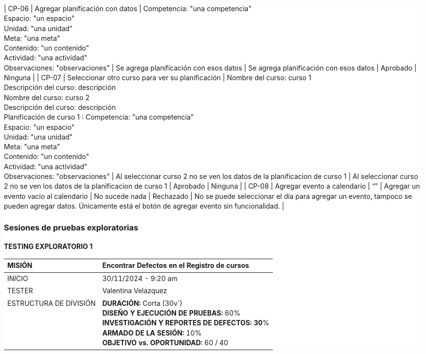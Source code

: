 | CP-06             | Agregar planificación con datos                  | Competencia: "una competencia" <br>Espacio: "un espacio" <br>Unidad: "una unidad" <br>Meta: "una meta" <br>Contenido: "un contenido" <br>Actividad: "una actividad" <br>Observaciones: "observaciones"                                                                                                                                                                       | Se agrega planificación con esos datos                                    | Se agrega planificación con esos datos                                    | Aprobado  | Ninguna                                                                                                                                               |
| CP-07             | Seleccionar otro curso para ver su planificación | Nombre del curso: curso 1<br> Descripción del curso: descripción<br> Nombre del curso: curso 2 <br> Descripción del curso: descripción<br> Planificación de curso 1 : Competencia: "una competencia"<br> Espacio: "un espacio"<br> Unidad: "una unidad"<br> Meta: "una meta" <br>Contenido: "un contenido"<br> Actividad: "una actividad" <br>Observaciones: "observaciones" | Al seleccionar curso 2 no se ven los datos de la planificacion de curso 1 | Al seleccionar curso 2 no se ven los datos de la planificacion de curso 1 | Aprobado  | Ninguna                                                                                                                                               |
| CP-08             | Agregar evento a calendario                      | “”                                                                                                                                                                                                                                                                                                                                                                           | Agregar un evento vacío al calendario                                     | No sucede nada                                                            | Rechazado | No se puede seleccionar el día para agregar un evento, tampoco se pueden agregar datos. Únicamente está el botón de agregar evento sin funcionalidad. |

### Sesiones de pruebas exploratorias

**TESTING EXPLORATORIO 1**

| MISIÓN                 | Encontrar Defectos en el Registro de cursos                                                                                                                                                                                                                                                                                                                                                                                                                                                                                                                                                                                              |
| :--------------------- | :--------------------------------------------------------------------------------------------------------------------------------------------------------------------------------------------------------------------------------------------------------------------------------------------------------------------------------------------------------------------------------------------------------------------------------------------------------------------------------------------------------------------------------------------------------------------------------------------------------------------------------------- |
| INICIO                 | 30/11/2024 \- 9:20 am                                                                                                                                                                                                                                                                                                                                                                                                                                                                                                                                                                                                                    |
| TESTER                 | Valentina Velazquez                                                                                                                                                                                                                                                                                                                                                                                                                                                                                                                                                                                                                      |
| ESTRUCTURA DE DIVISIÓN | **DURACIÓN:** Corta (30v´)<br>**DISEÑO Y EJECUCIÓN DE PRUEBAS:** 60%<br>**INVESTIGACIÓN Y REPORTES DE DEFECTOS: 30**%<br>**ARMADO DE LA SESIÓN:** 10%<br>**OBJETIVO vs. OPORTUNIDAD:** 60 / 40                                                                                                                                                                                                                                                                                                                                                                                                                                           |